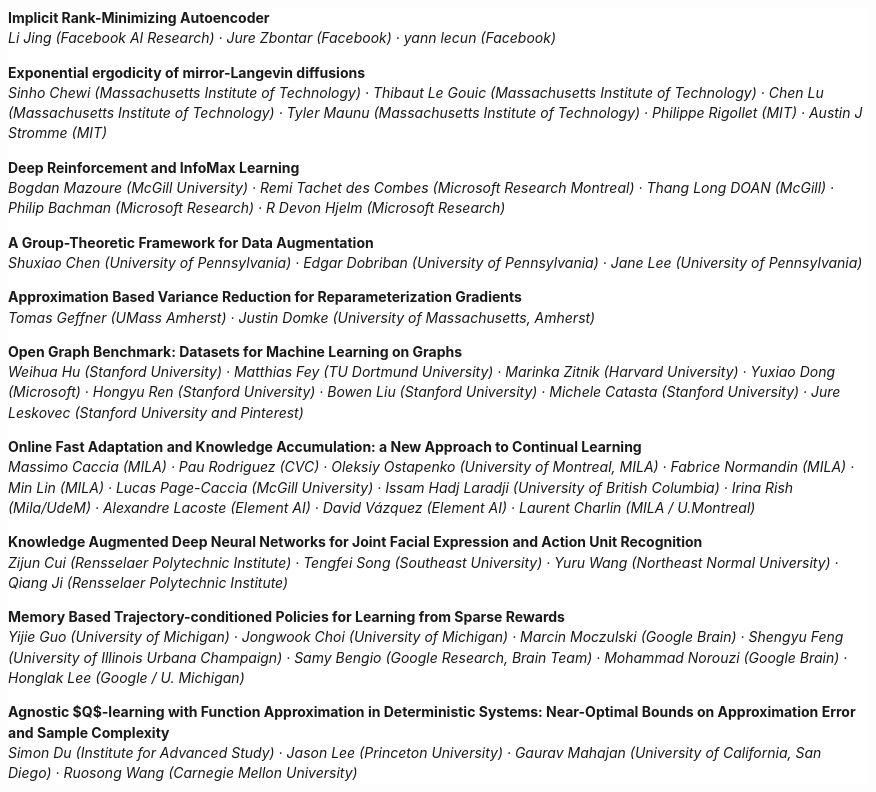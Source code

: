**Implicit Rank-Minimizing Autoencoder**\
*Li Jing (Facebook AI Research) · Jure Zbontar (Facebook) · yann lecun
(Facebook)*

**Exponential ergodicity of mirror-Langevin diffusions**\
*Sinho Chewi (Massachusetts Institute of Technology) · Thibaut Le Gouic
(Massachusetts Institute of Technology) · Chen Lu (Massachusetts
Institute of Technology) · Tyler Maunu (Massachusetts Institute of
Technology) · Philippe Rigollet (MIT) · Austin J Stromme (MIT)*

**Deep Reinforcement and InfoMax Learning**\
*Bogdan Mazoure (McGill University) · Remi Tachet des Combes (Microsoft
Research Montreal) · Thang Long DOAN (McGill) · Philip Bachman
(Microsoft Research) · R Devon Hjelm (Microsoft Research)*

**A Group-Theoretic Framework for Data Augmentation**\
*Shuxiao Chen (University of Pennsylvania) · Edgar Dobriban (University
of Pennsylvania) · Jane Lee (University of Pennsylvania)*

**Approximation Based Variance Reduction for Reparameterization
Gradients**\
*Tomas Geffner (UMass Amherst) · Justin Domke (University of
Massachusetts, Amherst)*

**Open Graph Benchmark: Datasets for Machine Learning on Graphs**\
*Weihua Hu (Stanford University) · Matthias Fey (TU Dortmund University)
· Marinka Zitnik (Harvard University) · Yuxiao Dong (Microsoft) · Hongyu
Ren (Stanford University) · Bowen Liu (Stanford University) · Michele
Catasta (Stanford University) · Jure Leskovec (Stanford University and
Pinterest)*

**Online Fast Adaptation and Knowledge Accumulation: a New Approach to
Continual Learning**\
*Massimo Caccia (MILA) · Pau Rodriguez (CVC) · Oleksiy Ostapenko
(University of Montreal, MILA) · Fabrice Normandin (MILA) · Min Lin
(MILA) · Lucas Page-Caccia (McGill University) · Issam Hadj Laradji
(University of British Columbia) · Irina Rish (Mila/UdeM) · Alexandre
Lacoste (Element AI) · David Vázquez (Element AI) · Laurent Charlin
(MILA / U.Montreal)*

**Knowledge Augmented Deep Neural Networks for Joint Facial Expression
and Action Unit Recognition**\
*Zijun Cui (Rensselaer Polytechnic Institute) · Tengfei Song (Southeast
University) · Yuru Wang (Northeast Normal University) · Qiang Ji
(Rensselaer Polytechnic Institute)*

**Memory Based Trajectory-conditioned Policies for Learning from Sparse
Rewards**\
*Yijie Guo (University of Michigan) · Jongwook Choi (University of
Michigan) · Marcin Moczulski (Google Brain) · Shengyu Feng (University
of Illinois Urbana Champaign) · Samy Bengio (Google Research, Brain
Team) · Mohammad Norouzi (Google Brain) · Honglak Lee (Google / U.
Michigan)*

**Agnostic \$Q\$-learning with Function Approximation in Deterministic
Systems: Near-Optimal Bounds on Approximation Error and Sample
Complexity**\
*Simon Du (Institute for Advanced Study) · Jason Lee (Princeton
University) · Gaurav Mahajan (University of California, San Diego) ·
Ruosong Wang (Carnegie Mellon University)*
